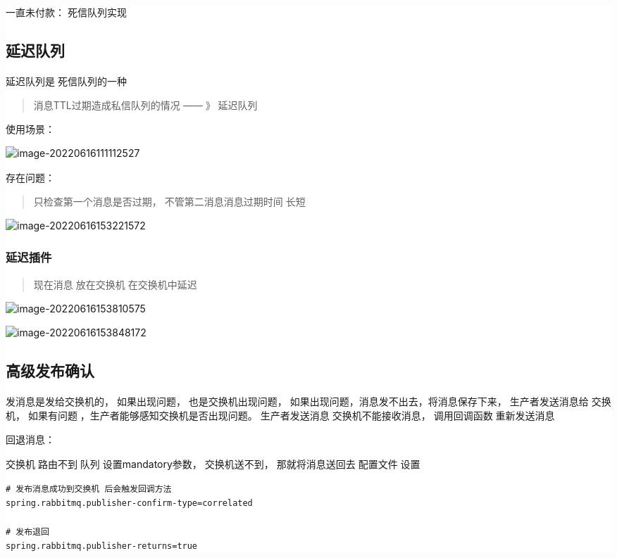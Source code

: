 

一直未付款： 死信队列实现



## 延迟队列

延迟队列是 死信队列的一种

> 消息TTL过期造成私信队列的情况  —— 》 延迟队列

使用场景：

![image-20220616111112527](F:\开发\16_rabbitmq\rabbitmq.assets\image-20220616111112527.png)



存在问题：

> 只检查第一个消息是否过期， 不管第二消息消息过期时间 长短

![image-20220616153221572](F:\开发\16_rabbitmq\rabbitmq.assets\image-20220616153221572.png)



### 延迟插件

> 现在消息 放在交换机 在交换机中延迟

![image-20220616153810575](F:\开发\16_rabbitmq\rabbitmq.assets\image-20220616153810575.png)



![image-20220616153848172](F:\开发\16_rabbitmq\rabbitmq.assets\image-20220616153848172.png)





## 高级发布确认



发消息是发给交换机的， 如果出现问题， 也是交换机出现问题， 如果出现问题，消息发不出去，将消息保存下来， 生产者发送消息给 交换机， 如果有问题 ，生产者能够感知交换机是否出现问题。 生产者发送消息 交换机不能接收消息， 调用回调函数 重新发送消息



回退消息：

交换机 路由不到 队列 设置mandatory参数， 交换机送不到， 那就将消息送回去 配置文件 设置

```properties
# 发布消息成功到交换机 后会触发回调方法
spring.rabbitmq.publisher-confirm-type=correlated 

# 发布退回
spring.rabbitmq.publisher-returns=true
```


